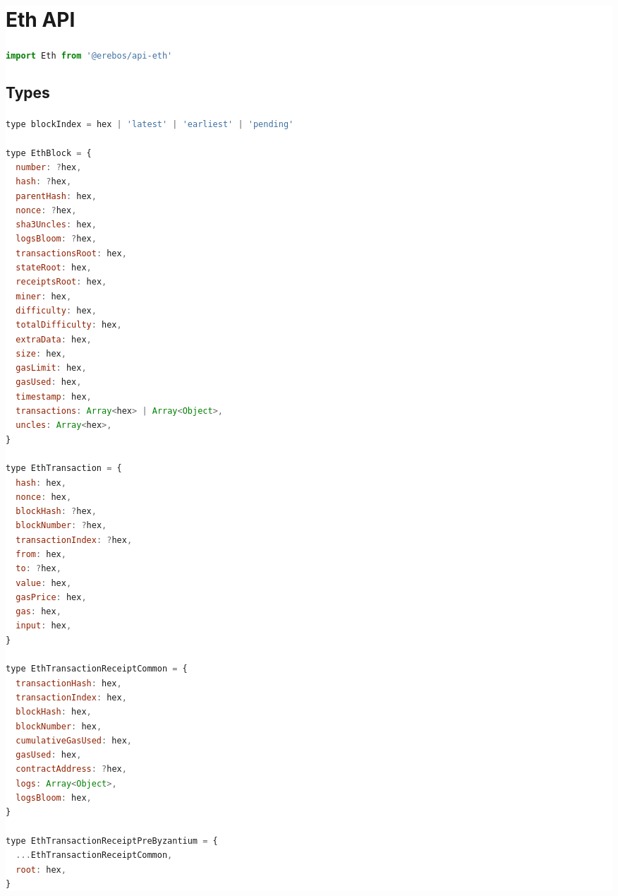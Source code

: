 # Eth API

```js
import Eth from '@erebos/api-eth'
```

## Types

```js
type blockIndex = hex | 'latest' | 'earliest' | 'pending'

type EthBlock = {
  number: ?hex,
  hash: ?hex,
  parentHash: hex,
  nonce: ?hex,
  sha3Uncles: hex,
  logsBloom: ?hex,
  transactionsRoot: hex,
  stateRoot: hex,
  receiptsRoot: hex,
  miner: hex,
  difficulty: hex,
  totalDifficulty: hex,
  extraData: hex,
  size: hex,
  gasLimit: hex,
  gasUsed: hex,
  timestamp: hex,
  transactions: Array<hex> | Array<Object>,
  uncles: Array<hex>,
}

type EthTransaction = {
  hash: hex,
  nonce: hex,
  blockHash: ?hex,
  blockNumber: ?hex,
  transactionIndex: ?hex,
  from: hex,
  to: ?hex,
  value: hex,
  gasPrice: hex,
  gas: hex,
  input: hex,
}

type EthTransactionReceiptCommon = {
  transactionHash: hex,
  transactionIndex: hex,
  blockHash: hex,
  blockNumber: hex,
  cumulativeGasUsed: hex,
  gasUsed: hex,
  contractAddress: ?hex,
  logs: Array<Object>,
  logsBloom: hex,
}

type EthTransactionReceiptPreByzantium = {
  ...EthTransactionReceiptCommon,
  root: hex,
}
```
